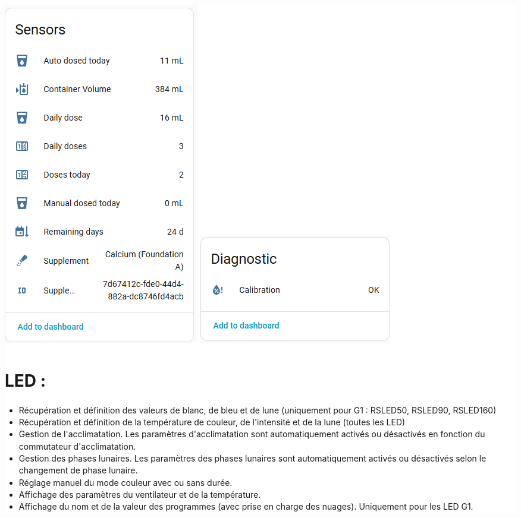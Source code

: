<img src="https://github.com/Elwinmage/ha-reefbeat-component/blob/main/doc/img/rsdose_sensors.png" alt="Image">
<img src="https://github.com/Elwinmage/ha-reefbeat-component/blob/main/doc/img/rsdose_diag.png" alt="Image">
</p>

# LED :

- Récupération et définition des valeurs de blanc, de bleu et de lune (uniquement pour G1 : RSLED50, RSLED90, RSLED160)
- Récupération et définition de la température de couleur, de l'intensité et de la lune (toutes les LED)
- Gestion de l'acclimatation. Les paramètres d'acclimatation sont automatiquement activés ou désactivés en fonction du commutateur d'acclimatation.
- Gestion des phases lunaires. Les paramètres des phases lunaires sont automatiquement activés ou désactivés selon le changement de phase lunaire.
- Réglage manuel du mode couleur avec ou sans durée.
- Affichage des paramètres du ventilateur et de la température.
- Affichage du nom et de la valeur des programmes (avec prise en charge des nuages). Uniquement pour les LED G1.
